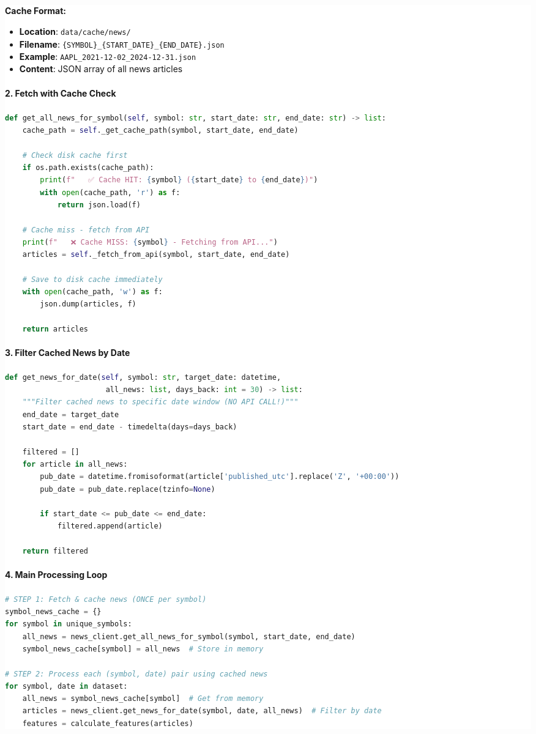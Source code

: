 **Cache Format:**
- **Location**: `data/cache/news/`
- **Filename**: `{SYMBOL}_{START_DATE}_{END_DATE}.json`
- **Example**: `AAPL_2021-12-02_2024-12-31.json`
- **Content**: JSON array of all news articles

#### 2. Fetch with Cache Check

```python
def get_all_news_for_symbol(self, symbol: str, start_date: str, end_date: str) -> list:
    cache_path = self._get_cache_path(symbol, start_date, end_date)

    # Check disk cache first
    if os.path.exists(cache_path):
        print(f"   ✅ Cache HIT: {symbol} ({start_date} to {end_date})")
        with open(cache_path, 'r') as f:
            return json.load(f)

    # Cache miss - fetch from API
    print(f"   ❌ Cache MISS: {symbol} - Fetching from API...")
    articles = self._fetch_from_api(symbol, start_date, end_date)

    # Save to disk cache immediately
    with open(cache_path, 'w') as f:
        json.dump(articles, f)

    return articles
```

#### 3. Filter Cached News by Date

```python
def get_news_for_date(self, symbol: str, target_date: datetime,
                       all_news: list, days_back: int = 30) -> list:
    """Filter cached news to specific date window (NO API CALL!)"""
    end_date = target_date
    start_date = end_date - timedelta(days=days_back)

    filtered = []
    for article in all_news:
        pub_date = datetime.fromisoformat(article['published_utc'].replace('Z', '+00:00'))
        pub_date = pub_date.replace(tzinfo=None)

        if start_date <= pub_date <= end_date:
            filtered.append(article)

    return filtered
```

#### 4. Main Processing Loop

```python
# STEP 1: Fetch & cache news (ONCE per symbol)
symbol_news_cache = {}
for symbol in unique_symbols:
    all_news = news_client.get_all_news_for_symbol(symbol, start_date, end_date)
    symbol_news_cache[symbol] = all_news  # Store in memory

# STEP 2: Process each (symbol, date) pair using cached news
for symbol, date in dataset:
    all_news = symbol_news_cache[symbol]  # Get from memory
    articles = news_client.get_news_for_date(symbol, date, all_news)  # Filter by date
    features = calculate_features(articles)
```
